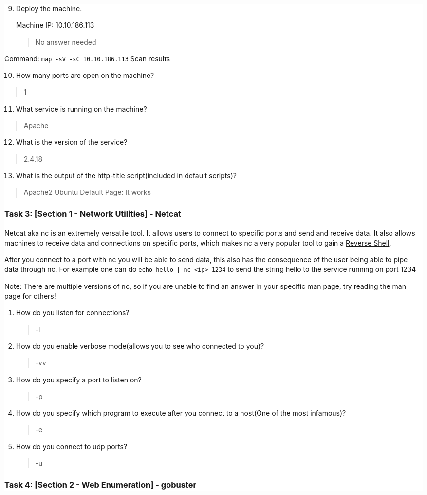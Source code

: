 9. Deploy the machine.

   Machine IP: 10.10.186.113

   > No answer needed

Command: `map -sV -sC 10.10.186.113` [Scan results](https://github.com/pamhrituc/TryHackMe_Writeups/blob/master/room_cc_pen_testing/service_scan.log)

10. How many ports are open on the machine?

   > 1

11. What service is running on the machine?

   > Apache

12. What is the version of the service?

   > 2.4.18

13. What is the output of the http-title script(included in default scripts)?

   > Apache2 Ubuntu Default Page: It works

### Task 3: [Section 1 - Network Utilities] - Netcat

Netcat aka nc is an extremely versatile tool. It allows users to connect to specific ports and send and receive data. It also allows machines to receive data and connections on specific ports, which makes nc a very popular tool to gain a [Reverse Shell](https://resources.infosecinstitute.com/icmp-reverse-shell/#gref).

After you connect to a port with nc you will be able to send data, this also has the consequence of the user being able to pipe data through nc. For example one can do `echo hello | nc <ip> 1234` to send the string hello to the service running on port 1234

Note: There are multiple versions of nc, so if you are unable to find an answer in your specific man page, try reading the man page for others!

1. How do you listen for connections?

   > -l

2. How do you enable verbose mode(allows you to see who connected to you)?

   > -vv

3. How do you specify a port to listen on?

   > -p

4. How do you specify which program to execute after you connect to a host(One of the most infamous)?

   > -e

5. How do you connect to udp ports?

   > -u

### Task 4: [Section 2 - Web Enumeration] - gobuster
